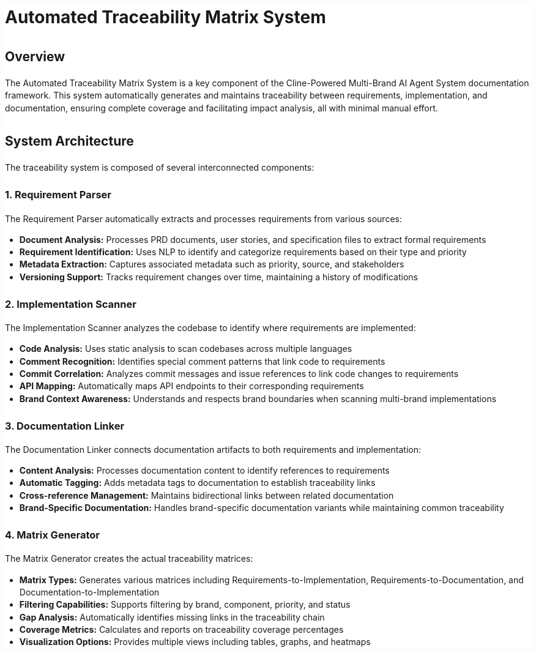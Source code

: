 # Automated Traceability Matrix System

## Overview

The Automated Traceability Matrix System is a key component of the Cline-Powered Multi-Brand AI Agent System documentation framework. This system automatically generates and maintains traceability between requirements, implementation, and documentation, ensuring complete coverage and facilitating impact analysis, all with minimal manual effort.

## System Architecture

The traceability system is composed of several interconnected components:

### 1. Requirement Parser

The Requirement Parser automatically extracts and processes requirements from various sources:

- **Document Analysis:** Processes PRD documents, user stories, and specification files to extract formal requirements
- **Requirement Identification:** Uses NLP to identify and categorize requirements based on their type and priority
- **Metadata Extraction:** Captures associated metadata such as priority, source, and stakeholders
- **Versioning Support:** Tracks requirement changes over time, maintaining a history of modifications

### 2. Implementation Scanner

The Implementation Scanner analyzes the codebase to identify where requirements are implemented:

- **Code Analysis:** Uses static analysis to scan codebases across multiple languages
- **Comment Recognition:** Identifies special comment patterns that link code to requirements
- **Commit Correlation:** Analyzes commit messages and issue references to link code changes to requirements
- **API Mapping:** Automatically maps API endpoints to their corresponding requirements
- **Brand Context Awareness:** Understands and respects brand boundaries when scanning multi-brand implementations

### 3. Documentation Linker

The Documentation Linker connects documentation artifacts to both requirements and implementation:

- **Content Analysis:** Processes documentation content to identify references to requirements
- **Automatic Tagging:** Adds metadata tags to documentation to establish traceability links
- **Cross-reference Management:** Maintains bidirectional links between related documentation
- **Brand-Specific Documentation:** Handles brand-specific documentation variants while maintaining common traceability

### 4. Matrix Generator

The Matrix Generator creates the actual traceability matrices:

- **Matrix Types:** Generates various matrices including Requirements-to-Implementation, Requirements-to-Documentation, and Documentation-to-Implementation
- **Filtering Capabilities:** Supports filtering by brand, component, priority, and status
- **Gap Analysis:** Automatically identifies missing links in the traceability chain
- **Coverage Metrics:** Calculates and reports on traceability coverage percentages
- **Visualization Options:** Provides multiple views including tables, graphs, and heatmaps
